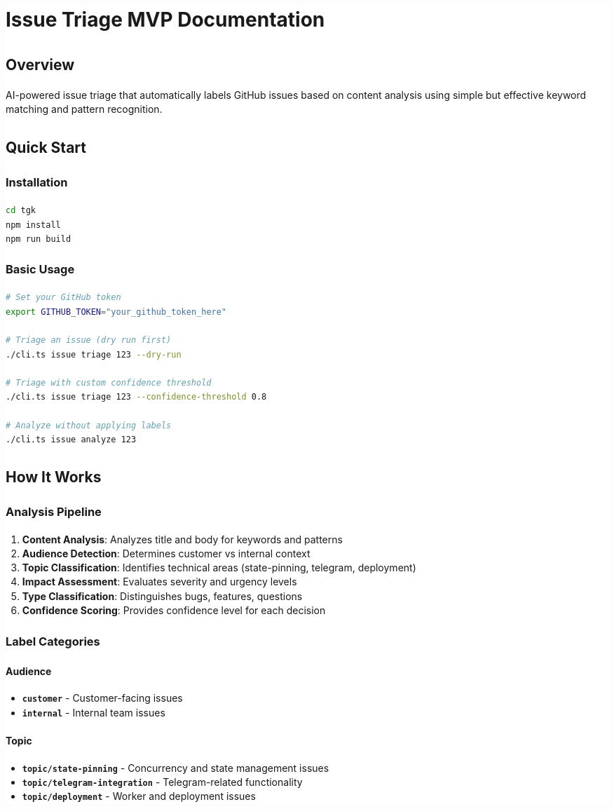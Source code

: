 # Issue Triage MVP Documentation

## Overview
AI-powered issue triage that automatically labels GitHub issues based on content analysis using simple but effective keyword matching and pattern recognition.

## Quick Start

### Installation
```bash
cd tgk
npm install
npm run build
```

### Basic Usage
```bash
# Set your GitHub token
export GITHUB_TOKEN="your_github_token_here"

# Triage an issue (dry run first)
./cli.ts issue triage 123 --dry-run

# Triage with custom confidence threshold
./cli.ts issue triage 123 --confidence-threshold 0.8

# Analyze without applying labels
./cli.ts issue analyze 123
```

## How It Works

### Analysis Pipeline
1. **Content Analysis**: Analyzes title and body for keywords and patterns
2. **Audience Detection**: Determines customer vs internal context
3. **Topic Classification**: Identifies technical areas (state-pinning, telegram, deployment)
4. **Impact Assessment**: Evaluates severity and urgency levels
5. **Type Classification**: Distinguishes bugs, features, questions
6. **Confidence Scoring**: Provides confidence level for each decision

### Label Categories

#### Audience
- **`customer`** - Customer-facing issues
- **`internal`** - Internal team issues

#### Topic
- **`topic/state-pinning`** - Concurrency and state management issues
- **`topic/telegram-integration`** - Telegram-related functionality
- **`topic/deployment`** - Worker and deployment issues
